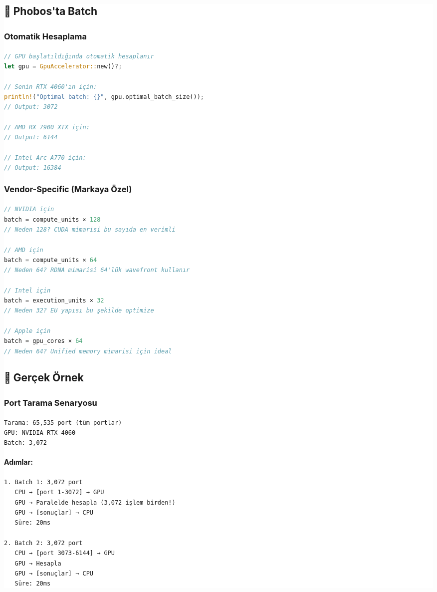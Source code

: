 ## 🎯 Phobos'ta Batch

### Otomatik Hesaplama

```rust
// GPU başlatıldığında otomatik hesaplanır
let gpu = GpuAccelerator::new()?;

// Senin RTX 4060'ın için:
println!("Optimal batch: {}", gpu.optimal_batch_size());
// Output: 3072

// AMD RX 7900 XTX için:
// Output: 6144

// Intel Arc A770 için:
// Output: 16384
```

### Vendor-Specific (Markaya Özel)

```rust
// NVIDIA için
batch = compute_units × 128
// Neden 128? CUDA mimarisi bu sayıda en verimli

// AMD için
batch = compute_units × 64
// Neden 64? RDNA mimarisi 64'lük wavefront kullanır

// Intel için
batch = execution_units × 32
// Neden 32? EU yapısı bu şekilde optimize

// Apple için
batch = gpu_cores × 64
// Neden 64? Unified memory mimarisi için ideal
```

## 🚀 Gerçek Örnek

### Port Tarama Senaryosu

```
Tarama: 65,535 port (tüm portlar)
GPU: NVIDIA RTX 4060
Batch: 3,072
```

#### Adımlar:

```
1. Batch 1: 3,072 port
   CPU → [port 1-3072] → GPU
   GPU → Paralelde hesapla (3,072 işlem birden!)
   GPU → [sonuçlar] → CPU
   Süre: 20ms

2. Batch 2: 3,072 port
   CPU → [port 3073-6144] → GPU
   GPU → Hesapla
   GPU → [sonuçlar] → CPU
   Süre: 20ms

```